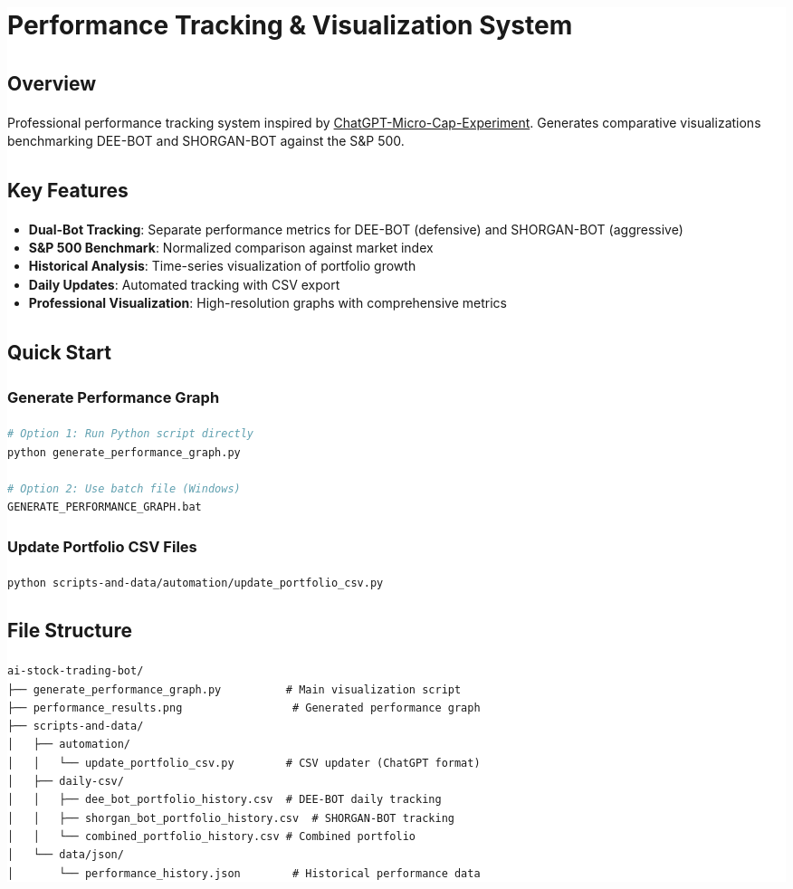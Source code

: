 # Performance Tracking & Visualization System

## Overview

Professional performance tracking system inspired by [ChatGPT-Micro-Cap-Experiment](https://github.com/LuckyOne7777/ChatGPT-Micro-Cap-Experiment). Generates comparative visualizations benchmarking DEE-BOT and SHORGAN-BOT against the S&P 500.

## Key Features

- **Dual-Bot Tracking**: Separate performance metrics for DEE-BOT (defensive) and SHORGAN-BOT (aggressive)
- **S&P 500 Benchmark**: Normalized comparison against market index
- **Historical Analysis**: Time-series visualization of portfolio growth
- **Daily Updates**: Automated tracking with CSV export
- **Professional Visualization**: High-resolution graphs with comprehensive metrics

## Quick Start

### Generate Performance Graph

```bash
# Option 1: Run Python script directly
python generate_performance_graph.py

# Option 2: Use batch file (Windows)
GENERATE_PERFORMANCE_GRAPH.bat
```

### Update Portfolio CSV Files

```bash
python scripts-and-data/automation/update_portfolio_csv.py
```

## File Structure

```
ai-stock-trading-bot/
├── generate_performance_graph.py          # Main visualization script
├── performance_results.png                 # Generated performance graph
├── scripts-and-data/
│   ├── automation/
│   │   └── update_portfolio_csv.py        # CSV updater (ChatGPT format)
│   ├── daily-csv/
│   │   ├── dee_bot_portfolio_history.csv  # DEE-BOT daily tracking
│   │   ├── shorgan_bot_portfolio_history.csv  # SHORGAN-BOT tracking
│   │   └── combined_portfolio_history.csv # Combined portfolio
│   └── data/json/
│       └── performance_history.json        # Historical performance data
```
